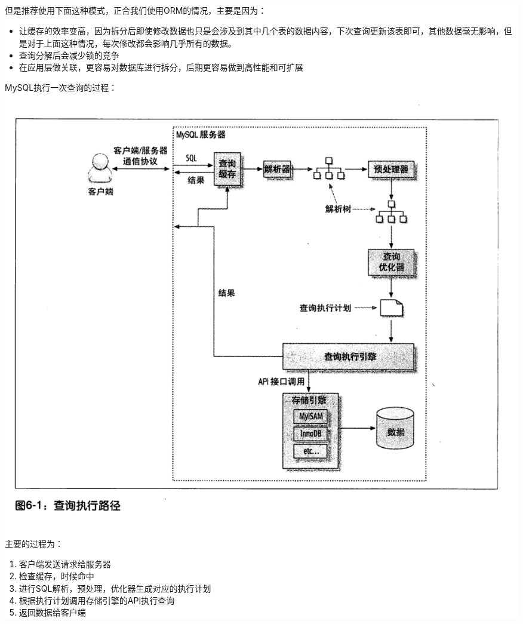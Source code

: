 但是推荐使用下面这种模式，正合我们使用ORM的情况，主要是因为：

- 让缓存的效率变高，因为拆分后即使修改数据也只是会涉及到其中几个表的数据内容，下次查询更新该表即可，其他数据毫无影响，但是对于上面这种情况，每次修改都会影响几乎所有的数据。
- 查询分解后会减少锁的竞争
- 在应用层做关联，更容易对数据库进行拆分，后期更容易做到高性能和可扩展





MySQL执行一次查询的过程：

![image-20201030150657817](images/image-20201030150657817.png)

主要的过程为：

1. 客户端发送请求给服务器
2. 检查缓存，时候命中
3. 进行SQL解析，预处理，优化器生成对应的执行计划
4. 根据执行计划调用存储引擎的API执行查询
5. 返回数据给客户端
